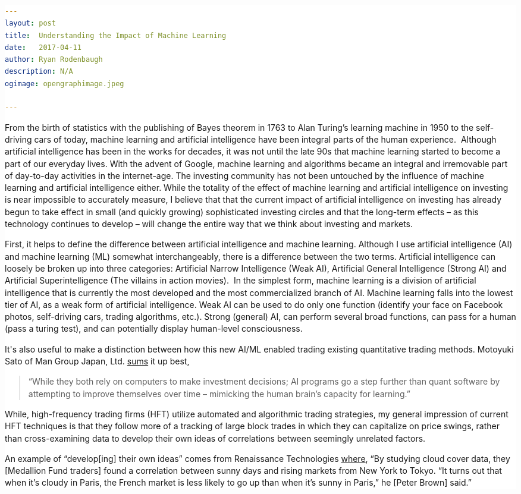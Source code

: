 ```yaml
---
layout: post
title:	Understanding the Impact of Machine Learning
date:	2017-04-11
author:	Ryan Rodenbaugh
description: N/A
ogimage: opengraphimage.jpeg

---
```


From the birth of statistics with the publishing of Bayes theorem in 1763 to Alan Turing’s learning machine in 1950 to the self-driving cars of today, machine learning and artificial intelligence have been integral parts of the human experience.  Although artificial intelligence has been in the works for decades, it was not until the late 90s that machine learning started to become a part of our everyday lives. With the advent of Google, machine learning and algorithms became an integral and irremovable part of day-to-day activities in the internet-age. The investing community has not been untouched by the influence of machine learning and artificial intelligence either. While the totality of the effect of machine learning and artificial intelligence on investing is near impossible to accurately measure, I believe that that the current impact of artificial intelligence on investing has already begun to take effect in small (and quickly growing) sophisticated investing circles and that the long-term effects – as this technology continues to develop – will change the entire way that we think about investing and markets.

First, it helps to define the difference between artificial intelligence and machine learning. Although I use artificial intelligence (AI) and machine learning (ML) somewhat interchangeably, there is a difference between the two terms. Artificial intelligence can loosely be broken up into three categories: Artificial Narrow Intelligence (Weak AI), Artificial General Intelligence (Strong AI) and Artificial Superintelligence (The villains in action movies).  In the simplest form, machine learning is a division of artificial intelligence that is currently the most developed and the most commercialized branch of AI. Machine learning falls into the lowest tier of AI, as a weak form of artificial intelligence. Weak AI can be used to do only one function (identify your face on Facebook photos, self-driving cars, trading algorithms, etc.). Strong (general) AI, can perform several broad functions, can pass for a human (pass a turing test), and can potentially display human-level consciousness.

It's also useful to make a distinction between how this new AI/ML enabled trading existing quantitative trading methods. Motoyuki Sato of Man Group Japan, Ltd. [sums](https://www.bloomberg.com/news/articles/2016-08-21/hedge-fund-robot-outsmarts-human-master-as-ai-passes-brexit-test?ref=ryanrodenbaugh.com) it up best,

> “While they both rely on computers to make investment decisions; AI programs go a step further than quant software by attempting to improve themselves over time – mimicking the human brain’s capacity for learning.”

While, high-frequency trading firms (HFT) utilize automated and algorithmic trading strategies, my general impression of current HFT techniques is that they follow more of a tracking of large block trades in which they can capitalize on price swings, rather than cross-examining data to develop their own ideas of correlations between seemingly unrelated factors.

An example of “develop\[ing\] their own ideas” comes from Renaissance Technologies [where](https://www.bloomberg.com/news/articles/2016-11-21/how-renaissance-s-medallion-fund-became-finance-s-blackest-box?ref=ryanrodenbaugh.com), “By studying cloud cover data, they \[Medallion Fund traders\] found a correlation between sunny days and rising markets from New York to Tokyo. “It turns out that when it’s cloudy in Paris, the French market is less likely to go up than when it’s sunny in Paris,” he \[Peter Brown\] said.”
